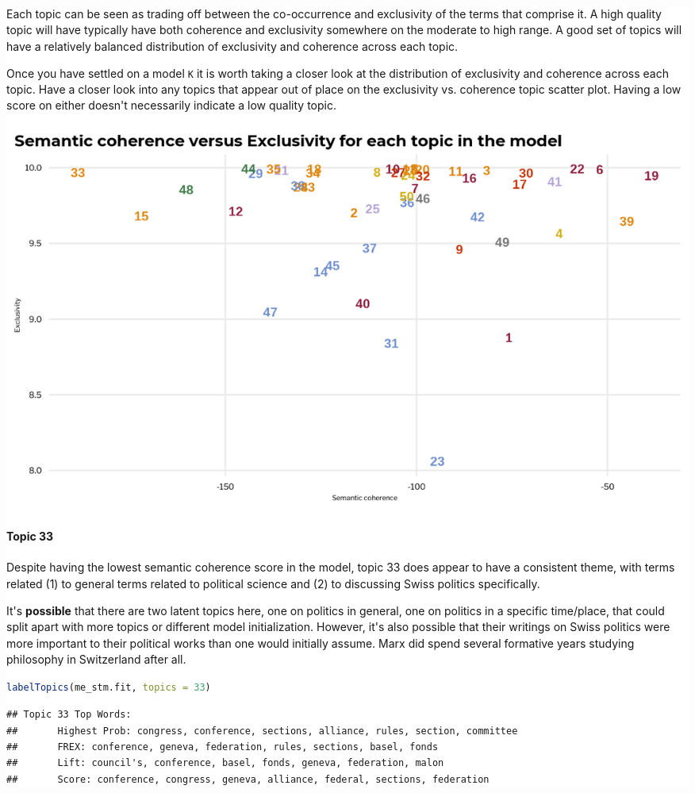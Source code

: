 Each topic can be seen as trading off between the co-occurrence and exclusivity of the terms that comprise it. A high quality topic will have typically have both coherence and exclusivity somewhere on the moderate to high range. A good set of topics will have a relatively balanced distribution of exclusivity and coherence across each topic. 

Once you have settled on a model `K` it is worth taking a closer look at the distribution of exclusivity and coherence across each topic. Have a closer look into any topics that appear out of place on the exclusivity vs. coherence topic scatter plot. Having a low score on either doesn't necessarily indicate a low quality topic. 

![](diag_df_scatter.png)

#### Topic 33

Despite having the lowest semantic coherence score in the model, topic 33 does appear to have a consistent theme, with terms related (1) to general terms related to political science and (2) to discussing Swiss politics specifically. 

It's **possible** that there are two latent topics here, one on politics in general, one on politics in a specific time/place, that could split apart with more topics or different model initialization. However, it's also possible that their writings on Swiss politics were more important to their political works than one would initially assume. Marx did spend several formative years studying philosophy in Switzerland after all.


```r
labelTopics(me_stm.fit, topics = 33)
```

```
## Topic 33 Top Words:
##  	 Highest Prob: congress, conference, sections, alliance, rules, section, committee 
##  	 FREX: conference, geneva, federation, rules, sections, basel, fonds 
##  	 Lift: council's, conference, basel, fonds, geneva, federation, malon 
##  	 Score: conference, congress, geneva, alliance, federal, sections, federation
```
